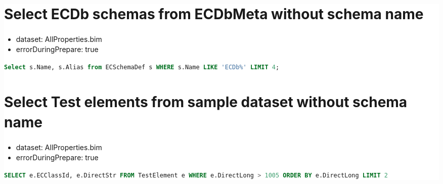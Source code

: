 # Select ECDb schemas from ECDbMeta without schema name

- dataset: AllProperties.bim
- errorDuringPrepare: true

```sql
Select s.Name, s.Alias from ECSchemaDef s WHERE s.Name LIKE 'ECDb%' LIMIT 4;
```

# Select Test elements from sample dataset without schema name

- dataset: AllProperties.bim
- errorDuringPrepare: true

```sql
SELECT e.ECClassId, e.DirectStr FROM TestElement e WHERE e.DirectLong > 1005 ORDER BY e.DirectLong LIMIT 2
```
